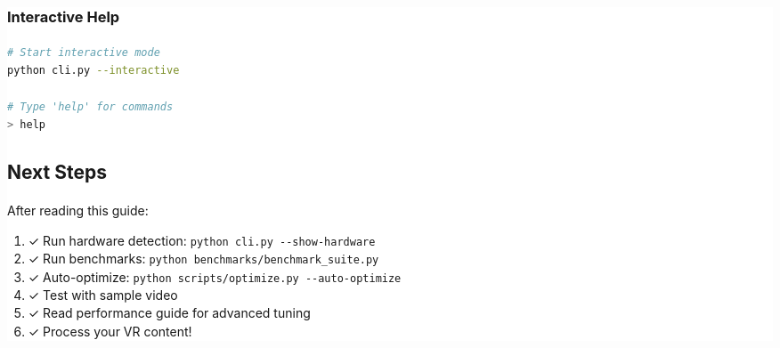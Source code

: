 ### Interactive Help

```bash
# Start interactive mode
python cli.py --interactive

# Type 'help' for commands
> help
```

## Next Steps

After reading this guide:

1. ✓ Run hardware detection: `python cli.py --show-hardware`
2. ✓ Run benchmarks: `python benchmarks/benchmark_suite.py`
3. ✓ Auto-optimize: `python scripts/optimize.py --auto-optimize`
4. ✓ Test with sample video
5. ✓ Read performance guide for advanced tuning
6. ✓ Process your VR content!
